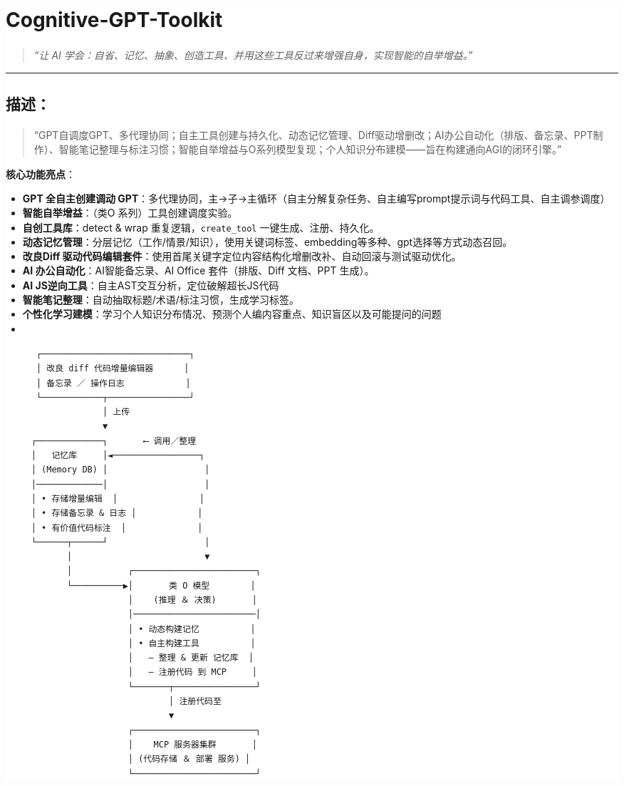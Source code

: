 # Cognitive-GPT-Toolkit

> *“让 AI 学会：自省、记忆、抽象、创造工具、并用这些工具反过来增强自身，实现智能的自举增益。”*


---

## 描述：


> “GPT自调度GPT、多代理协同；自主工具创建与持久化、动态记忆管理、Diff驱动增删改；AI办公自动化（排版、备忘录、PPT制作）、智能笔记整理与标注习惯；智能自举增益与O系列模型复现；个人知识分布建模——旨在构建通向AGI的闭环引擎。”




**核心功能亮点**：

* **GPT 全自主创建调动 GPT**：多代理协同，主→子→主循环（自主分解复杂任务、自主编写prompt提示词与代码工具、自主调参调度）
*  **智能自举增益**：（类O 系列）工具创建调度实验。
* **自创工具库**：detect & wrap 重复逻辑，`create_tool` 一键生成、注册、持久化。
* **动态记忆管理**：分层记忆（工作/情景/知识），使用关键词标签、embedding等多种、gpt选择等方式动态召回。
* **改良Diff 驱动代码编辑套件**：使用首尾关键字定位内容结构化增删改补、自动回滚与测试驱动优化。
* **AI 办公自动化**：AI智能备忘录、AI Office 套件（排版、Diff 文档、PPT 生成）。
*  **AI JS逆向工具**：自主AST交互分析，定位破解超长JS代码
* **智能笔记整理**：自动抽取标题/术语/标注习惯，生成学习标签。
* **个性化学习建模**：学习个人知识分布情况、预测个人编内容重点、知识盲区以及可能提问的问题
* 


          ┌─────────────────────────────┐
          │ 改良 diff 代码增量编辑器      │
          │ 备忘录 ／ 操作日志            │
          └────────────┬────────────────┘
                       │ 上传
                       ▼
         ┌─────────────┐       ⟵ 调用／整理
         │   记忆库     │◄─────────────────┐
         │ (Memory DB) │                   │
         │─────────────│                   │
         │ • 存储增量编辑  │                │
         │ • 存储备忘录 & 日志 │            │
         │ • 有价值代码标注  │              │
         └──────┬──────┘                   │
                │                          ▼
                │           ┌────────────────────────┐
                └──────────▶│       类 O 模型        │
                            │    (推理 ＆ 决策)       │
                            │────────────────────────│
                            │ • 动态构建记忆          │
                            │ • 自主构建工具          │
                            │   – 整理 & 更新 记忆库  │
                            │   – 注册代码 到 MCP     │
                            └───────┬────────────────┘
                                    │ 注册代码至
                                    ▼
                            ┌────────────────────────┐
                            │    MCP 服务器集群       │
                            │ (代码存储 ＆ 部署 服务) │
                            └────────────────────────┘

